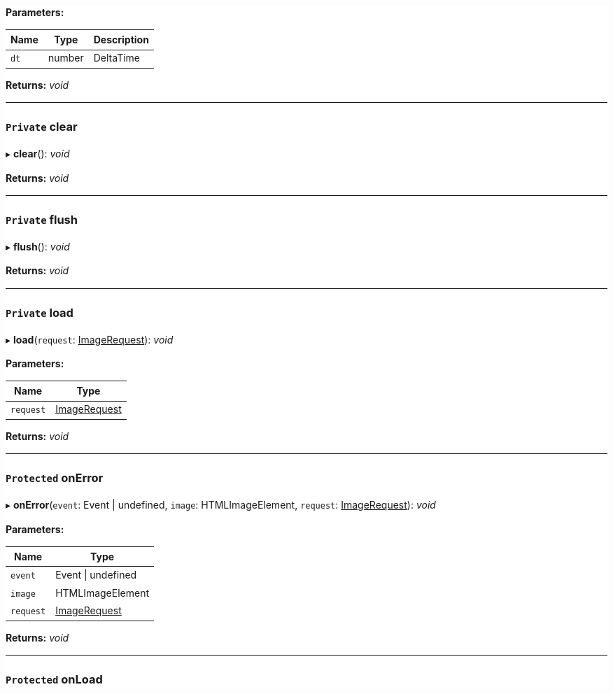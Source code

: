**Parameters:**

Name | Type | Description |
------ | ------ | ------ |
`dt` | number | DeltaTime  |

**Returns:** *void*

___

### `Private` clear

▸ **clear**(): *void*

**Returns:** *void*

___

### `Private` flush

▸ **flush**(): *void*

**Returns:** *void*

___

### `Private` load

▸ **load**(`request`: [ImageRequest](imagerequest.md)): *void*

**Parameters:**

Name | Type |
------ | ------ |
`request` | [ImageRequest](imagerequest.md) |

**Returns:** *void*

___

### `Protected` onError

▸ **onError**(`event`: Event | undefined, `image`: HTMLImageElement, `request`: [ImageRequest](imagerequest.md)): *void*

**Parameters:**

Name | Type |
------ | ------ |
`event` | Event &#124; undefined |
`image` | HTMLImageElement |
`request` | [ImageRequest](imagerequest.md) |

**Returns:** *void*

___

### `Protected` onLoad
